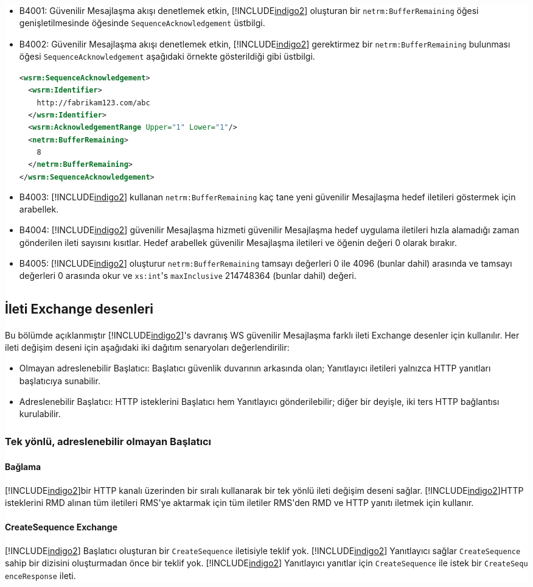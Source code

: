 -   B4001: Güvenilir Mesajlaşma akışı denetlemek etkin, [!INCLUDE[indigo2](../../../../includes/indigo2-md.md)] oluşturan bir `netrm:BufferRemaining` öğesi genişletilmesinde öğesinde `SequenceAcknowledgement` üstbilgi.  
  
-   B4002: Güvenilir Mesajlaşma akışı denetlemek etkin, [!INCLUDE[indigo2](../../../../includes/indigo2-md.md)] gerektirmez bir `netrm:BufferRemaining` bulunması öğesi `SequenceAcknowledgement` aşağıdaki örnekte gösterildiği gibi üstbilgi.  
  
    ```xml  
    <wsrm:SequenceAcknowledgement>  
      <wsrm:Identifier>  
        http://fabrikam123.com/abc  
      </wsrm:Identifier>  
      <wsrm:AcknowledgementRange Upper="1" Lower="1"/>             
      <netrm:BufferRemaining>  
        8  
      </netrm:BufferRemaining>  
    </wsrm:SequenceAcknowledgement>  
    ```  
  
-   B4003: [!INCLUDE[indigo2](../../../../includes/indigo2-md.md)] kullanan `netrm:BufferRemaining` kaç tane yeni güvenilir Mesajlaşma hedef iletileri göstermek için arabellek.  
  
-   B4004: [!INCLUDE[indigo2](../../../../includes/indigo2-md.md)] güvenilir Mesajlaşma hizmeti güvenilir Mesajlaşma hedef uygulama iletileri hızla alamadığı zaman gönderilen ileti sayısını kısıtlar. Hedef arabellek güvenilir Mesajlaşma iletileri ve öğenin değeri 0 olarak bırakır.  
  
-   B4005: [!INCLUDE[indigo2](../../../../includes/indigo2-md.md)] oluşturur `netrm:BufferRemaining` tamsayı değerleri 0 ile 4096 (bunlar dahil) arasında ve tamsayı değerleri 0 arasında okur ve `xs:int`'s `maxInclusive` 214748364 (bunlar dahil) değeri.  
  
## <a name="message-exchange-patterns"></a>İleti Exchange desenleri  
 Bu bölümde açıklanmıştır [!INCLUDE[indigo2](../../../../includes/indigo2-md.md)]'s davranış WS güvenilir Mesajlaşma farklı ileti Exchange desenler için kullanılır. Her ileti değişim deseni için aşağıdaki iki dağıtım senaryoları değerlendirilir:  
  
-   Olmayan adreslenebilir Başlatıcı: Başlatıcı güvenlik duvarının arkasında olan; Yanıtlayıcı iletileri yalnızca HTTP yanıtları başlatıcıya sunabilir.  
  
-   Adreslenebilir Başlatıcı: HTTP isteklerini Başlatıcı hem Yanıtlayıcı gönderilebilir; diğer bir deyişle, iki ters HTTP bağlantısı kurulabilir.  
  
### <a name="one-way-non-addressable-initiator"></a>Tek yönlü, adreslenebilir olmayan Başlatıcı  
  
#### <a name="binding"></a>Bağlama  
 [!INCLUDE[indigo2](../../../../includes/indigo2-md.md)]bir HTTP kanalı üzerinden bir sıralı kullanarak bir tek yönlü ileti değişim deseni sağlar. [!INCLUDE[indigo2](../../../../includes/indigo2-md.md)]HTTP isteklerini RMD alınan tüm iletileri RMS'ye aktarmak için tüm iletiler RMS'den RMD ve HTTP yanıtı iletmek için kullanır.  
  
#### <a name="createsequence-exchange"></a>CreateSequence Exchange  
 [!INCLUDE[indigo2](../../../../includes/indigo2-md.md)] Başlatıcı oluşturan bir `CreateSequence` iletisiyle teklif yok. [!INCLUDE[indigo2](../../../../includes/indigo2-md.md)] Yanıtlayıcı sağlar `CreateSequence` sahip bir dizisini oluşturmadan önce bir teklif yok. [!INCLUDE[indigo2](../../../../includes/indigo2-md.md)] Yanıtlayıcı yanıtlar için `CreateSequence` ile istek bir `CreateSequenceResponse` ileti.  
  